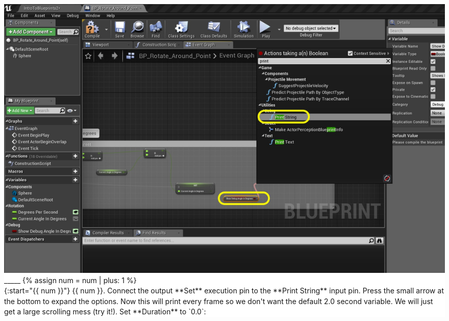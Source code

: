 <img src="images/PrintDebugTimerRm15.jpg"  class= "img-fluid"  alt="Create new sprite with button">  
</div>
</div>
_____
{% assign num = num | plus: 1 %}
<div class = "row">
<div class="col-12 col-lg-4 col align-self-center">
<div markdown = "1">
{:start="{{ num }}"}
{{ num }}. Connect the output **Set** execution pin to the **Print String** input pin.  Press the small arrow at the bottom to expand the options.  Now this will print every frame so we don't want the default 2.0 second variable. We will just get a large scrolling mess (try it!).  Set **Duration** to `0.0`:
</div>
</div>
<div class="col-12 col-lg-8">